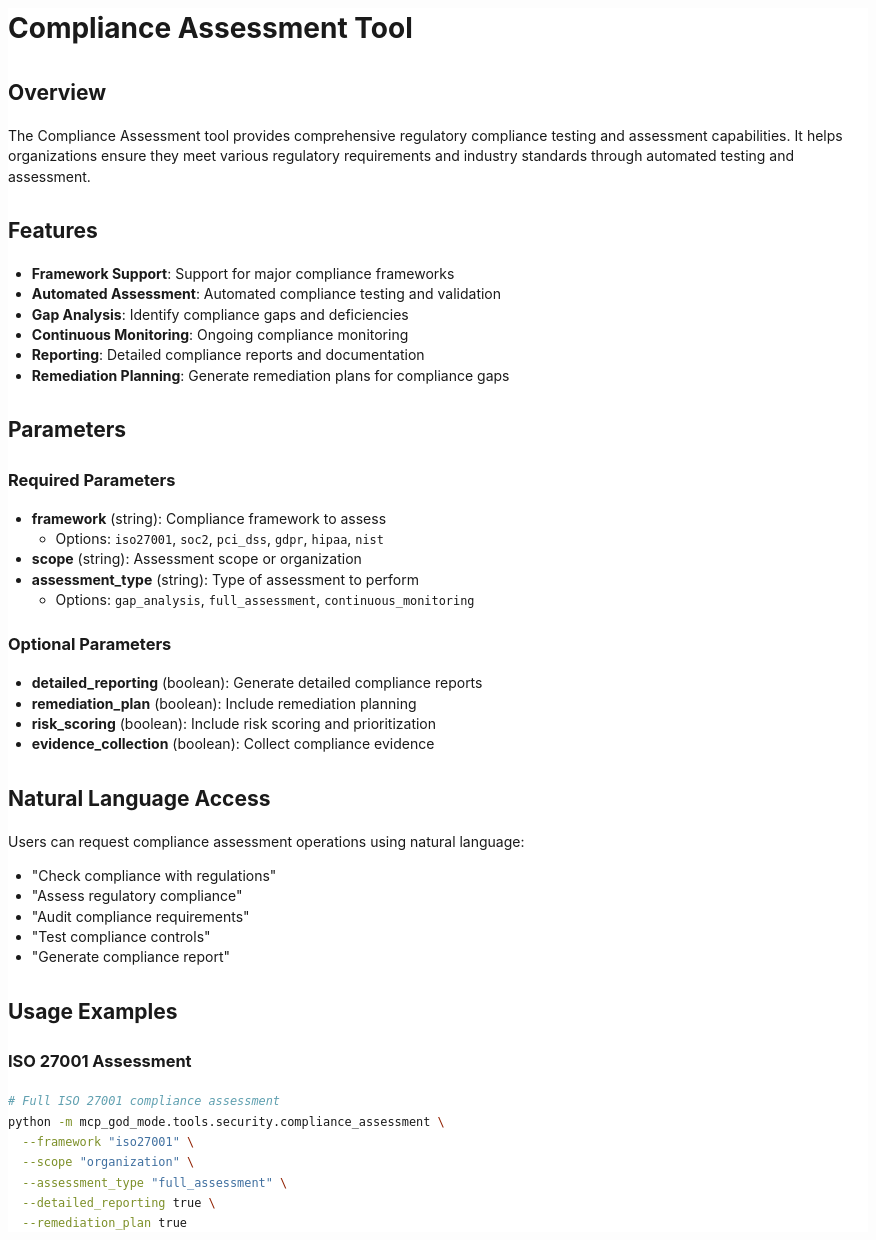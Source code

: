 # Compliance Assessment Tool

## Overview
The Compliance Assessment tool provides comprehensive regulatory compliance testing and assessment capabilities. It helps organizations ensure they meet various regulatory requirements and industry standards through automated testing and assessment.

## Features
- **Framework Support**: Support for major compliance frameworks
- **Automated Assessment**: Automated compliance testing and validation
- **Gap Analysis**: Identify compliance gaps and deficiencies
- **Continuous Monitoring**: Ongoing compliance monitoring
- **Reporting**: Detailed compliance reports and documentation
- **Remediation Planning**: Generate remediation plans for compliance gaps

## Parameters

### Required Parameters
- **framework** (string): Compliance framework to assess
  - Options: `iso27001`, `soc2`, `pci_dss`, `gdpr`, `hipaa`, `nist`
- **scope** (string): Assessment scope or organization
- **assessment_type** (string): Type of assessment to perform
  - Options: `gap_analysis`, `full_assessment`, `continuous_monitoring`

### Optional Parameters
- **detailed_reporting** (boolean): Generate detailed compliance reports
- **remediation_plan** (boolean): Include remediation planning
- **risk_scoring** (boolean): Include risk scoring and prioritization
- **evidence_collection** (boolean): Collect compliance evidence


## Natural Language Access
Users can request compliance assessment operations using natural language:
- "Check compliance with regulations"
- "Assess regulatory compliance"
- "Audit compliance requirements"
- "Test compliance controls"
- "Generate compliance report"
## Usage Examples

### ISO 27001 Assessment
```bash
# Full ISO 27001 compliance assessment
python -m mcp_god_mode.tools.security.compliance_assessment \
  --framework "iso27001" \
  --scope "organization" \
  --assessment_type "full_assessment" \
  --detailed_reporting true \
  --remediation_plan true
```
